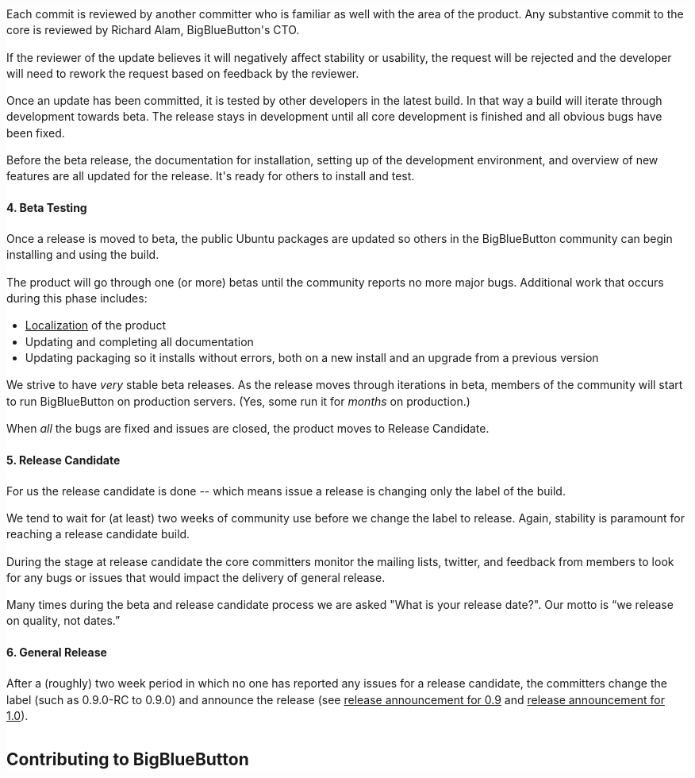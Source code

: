 Each commit is reviewed by another committer who is familiar as well with the area of the product. Any substantive commit to the core is reviewed by Richard Alam, BigBlueButton's CTO.

If the reviewer of the update believes it will negatively affect stability or usability, the request will be rejected and the developer will need to rework the request based on feedback by the reviewer.

Once an update has been committed, it is tested by other developers in the latest build. In that way a build will iterate through development towards beta. The release stays in development until all core development is finished and all obvious bugs have been fixed.

Before the beta release, the documentation for installation, setting up of the development environment, and overview of new features are all updated for the release. It's ready for others to install and test.

#### 4. Beta Testing

Once a release is moved to beta, the public Ubuntu packages are updated so others in the BigBlueButton community can begin installing and using the build.

The product will go through one (or more) betas until the community reports no more major bugs. Additional work that occurs during this phase includes:

- [Localization](/development/localization) of the product
- Updating and completing all documentation
- Updating packaging so it installs without errors, both on a new install and an upgrade from a previous version

We strive to have _very_ stable beta releases. As the release moves through iterations in beta, members of the community will start to run BigBlueButton on production servers. (Yes, some run it for _months_ on production.)

When _all_ the bugs are fixed and issues are closed, the product moves to Release Candidate.

#### 5. Release Candidate

For us the release candidate is done -- which means issue a release is changing only the label of the build.

We tend to wait for (at least) two weeks of community use before we change the label to release. Again, stability is paramount for reaching a release candidate build.

During the stage at release candidate the core committers monitor the mailing lists, twitter, and feedback from members to look for any bugs or issues that would impact the delivery of general release.

Many times during the beta and release candidate process we are asked "What is your release date?". Our motto is “we release on quality, not dates.”

#### 6. General Release

After a (roughly) two week period in which no one has reported any issues for a release candidate, the committers change the label (such as 0.9.0-RC to 0.9.0) and announce the release (see [release announcement for 0.9](https://groups.google.com/d/msg/bigbluebutton-dev/TAJ369nPZU4/7DK-TH3JWocJ) and [release announcement for 1.0](https://groups.google.com/d/msg/bigbluebutton-dev/8E3AYUcO6Uw/m5r2xgPeBgAJ)).

## Contributing to BigBlueButton
